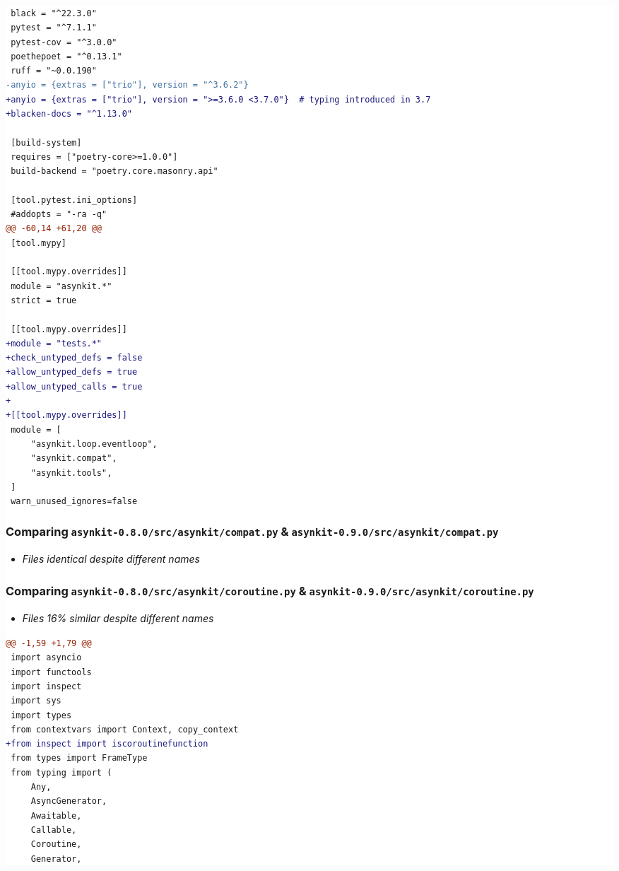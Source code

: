 ```diff
 black = "^22.3.0"
 pytest = "^7.1.1"
 pytest-cov = "^3.0.0"
 poethepoet = "^0.13.1"
 ruff = "~0.0.190"
-anyio = {extras = ["trio"], version = "^3.6.2"}
+anyio = {extras = ["trio"], version = ">=3.6.0 <3.7.0"}  # typing introduced in 3.7
+blacken-docs = "^1.13.0"
 
 [build-system]
 requires = ["poetry-core>=1.0.0"]
 build-backend = "poetry.core.masonry.api"
 
 [tool.pytest.ini_options]
 #addopts = "-ra -q"
@@ -60,14 +61,20 @@
 [tool.mypy]
 
 [[tool.mypy.overrides]]
 module = "asynkit.*"
 strict = true
 
 [[tool.mypy.overrides]]
+module = "tests.*"
+check_untyped_defs = false
+allow_untyped_defs = true
+allow_untyped_calls = true
+
+[[tool.mypy.overrides]]
 module = [
     "asynkit.loop.eventloop",
     "asynkit.compat",
     "asynkit.tools",
 ]
 warn_unused_ignores=false
```

### Comparing `asynkit-0.8.0/src/asynkit/compat.py` & `asynkit-0.9.0/src/asynkit/compat.py`

 * *Files identical despite different names*

### Comparing `asynkit-0.8.0/src/asynkit/coroutine.py` & `asynkit-0.9.0/src/asynkit/coroutine.py`

 * *Files 16% similar despite different names*

```diff
@@ -1,59 +1,79 @@
 import asyncio
 import functools
 import inspect
 import sys
 import types
 from contextvars import Context, copy_context
+from inspect import iscoroutinefunction
 from types import FrameType
 from typing import (
     Any,
     AsyncGenerator,
     Awaitable,
     Callable,
     Coroutine,
     Generator,
```